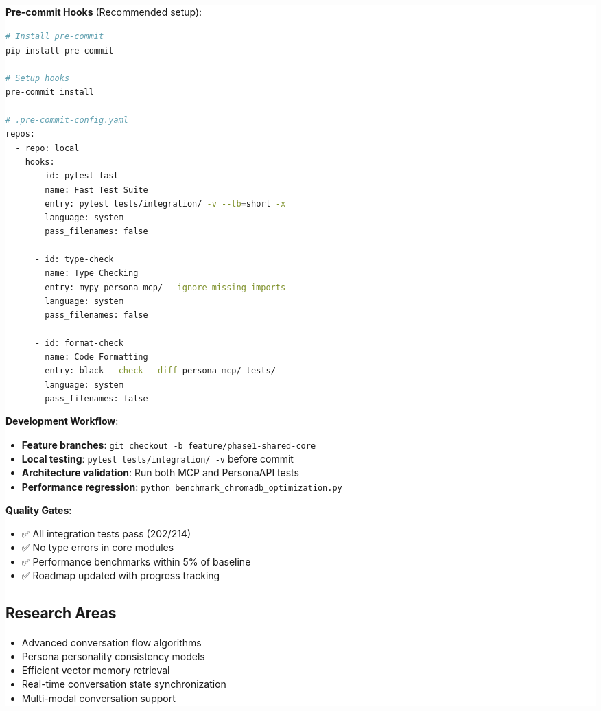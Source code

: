**Pre-commit Hooks** (Recommended setup):

```bash
# Install pre-commit
pip install pre-commit

# Setup hooks
pre-commit install

# .pre-commit-config.yaml
repos:
  - repo: local
    hooks:
      - id: pytest-fast
        name: Fast Test Suite
        entry: pytest tests/integration/ -v --tb=short -x
        language: system
        pass_filenames: false

      - id: type-check
        name: Type Checking
        entry: mypy persona_mcp/ --ignore-missing-imports
        language: system
        pass_filenames: false

      - id: format-check
        name: Code Formatting
        entry: black --check --diff persona_mcp/ tests/
        language: system
        pass_filenames: false
```

**Development Workflow**:

- **Feature branches**: `git checkout -b feature/phase1-shared-core`
- **Local testing**: `pytest tests/integration/ -v` before commit
- **Architecture validation**: Run both MCP and PersonaAPI tests
- **Performance regression**: `python benchmark_chromadb_optimization.py`

**Quality Gates**:

- ✅ All integration tests pass (202/214)
- ✅ No type errors in core modules
- ✅ Performance benchmarks within 5% of baseline
- ✅ Roadmap updated with progress tracking

## Research Areas

- Advanced conversation flow algorithms
- Persona personality consistency models
- Efficient vector memory retrieval
- Real-time conversation state synchronization
- Multi-modal conversation support
